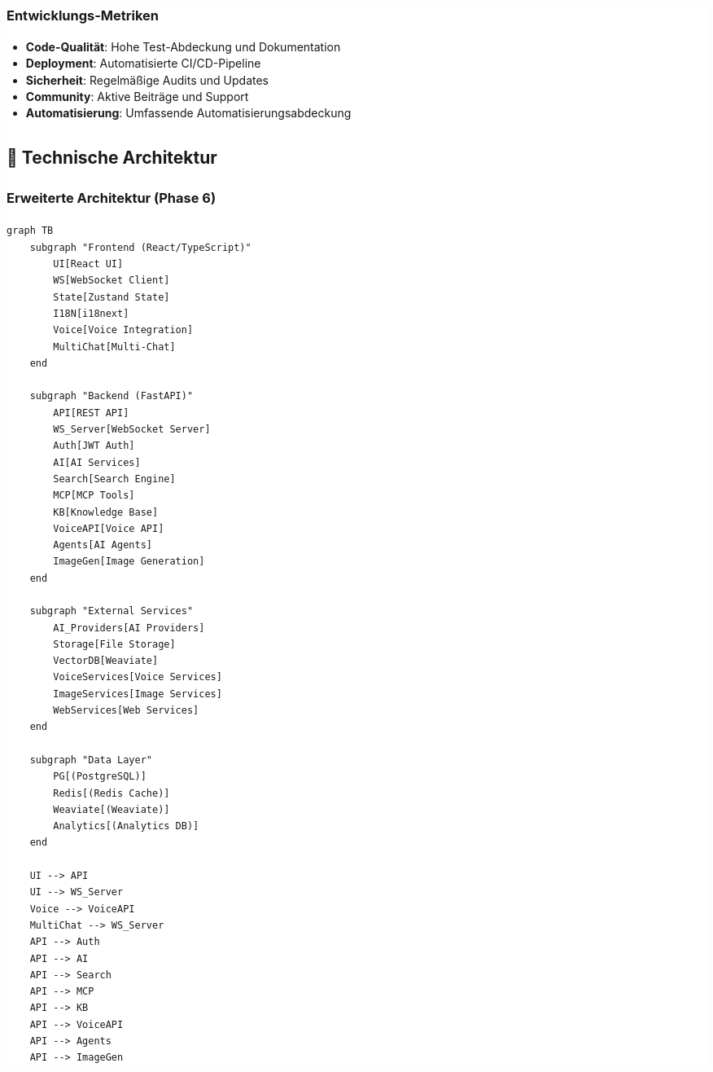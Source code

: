 ### **Entwicklungs-Metriken**
- **Code-Qualität**: Hohe Test-Abdeckung und Dokumentation
- **Deployment**: Automatisierte CI/CD-Pipeline
- **Sicherheit**: Regelmäßige Audits und Updates
- **Community**: Aktive Beiträge und Support
- **Automatisierung**: Umfassende Automatisierungsabdeckung

## 🔧 Technische Architektur

### **Erweiterte Architektur (Phase 6)**
```mermaid
graph TB
    subgraph "Frontend (React/TypeScript)"
        UI[React UI]
        WS[WebSocket Client]
        State[Zustand State]
        I18N[i18next]
        Voice[Voice Integration]
        MultiChat[Multi-Chat]
    end
    
    subgraph "Backend (FastAPI)"
        API[REST API]
        WS_Server[WebSocket Server]
        Auth[JWT Auth]
        AI[AI Services]
        Search[Search Engine]
        MCP[MCP Tools]
        KB[Knowledge Base]
        VoiceAPI[Voice API]
        Agents[AI Agents]
        ImageGen[Image Generation]
    end
    
    subgraph "External Services"
        AI_Providers[AI Providers]
        Storage[File Storage]
        VectorDB[Weaviate]
        VoiceServices[Voice Services]
        ImageServices[Image Services]
        WebServices[Web Services]
    end
    
    subgraph "Data Layer"
        PG[(PostgreSQL)]
        Redis[(Redis Cache)]
        Weaviate[(Weaviate)]
        Analytics[(Analytics DB)]
    end
    
    UI --> API
    UI --> WS_Server
    Voice --> VoiceAPI
    MultiChat --> WS_Server
    API --> Auth
    API --> AI
    API --> Search
    API --> MCP
    API --> KB
    API --> VoiceAPI
    API --> Agents
    API --> ImageGen
```